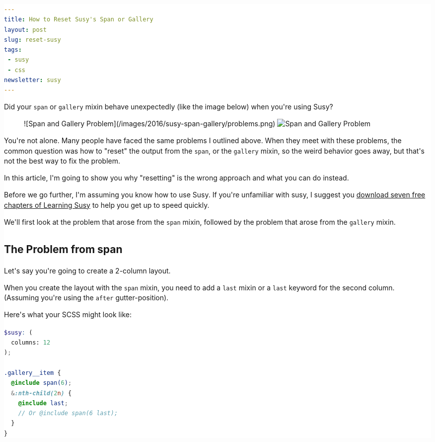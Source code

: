 ```yaml
---
title: How to Reset Susy's Span or Gallery
layout: post
slug: reset-susy
tags:
 - susy
 - css
newsletter: susy
---
```


Did your `span` or `gallery` mixin behave unexpectedly (like the image below) when you're using Susy?

<figure>
  ![Span and Gallery Problem](/images/2016/susy-span-gallery/problems.png)
  <img src="/images/2016/susy-span-gallery/problems.png" alt="Span and Gallery Problem">
</figure>

You're not alone. Many people have faced the same problems I outlined above. When they meet with these problems, the common question was how to "reset" the output from the `span`, or the `gallery` mixin, so the weird behavior goes away, but that's not the best way to fix the problem.

In this article, I'm going to show you why "resetting" is the wrong approach and what you can do instead.



Before we go further, I'm assuming you know how to use Susy. If you're unfamiliar with susy, I suggest you [download seven free chapters of Learning Susy](http://learnsusy.zellwk.com) to help you get up to speed quickly.

We'll first look at the problem that arose from the `span` mixin, followed by the problem that arose from the `gallery` mixin.

## The Problem from span

Let's say you're going to create a 2-column layout.

When you create the layout with the `span` mixin, you need to add a `last` mixin or a `last` keyword for the second column. (Assuming you're using the `after` gutter-position).

Here's what your SCSS might look like:

```scss
$susy: (
  columns: 12
);

.gallery__item {
  @include span(6);
  &:nth-child(2n) {
    @include last;
    // Or @include span(6 last);
  }
}
```
